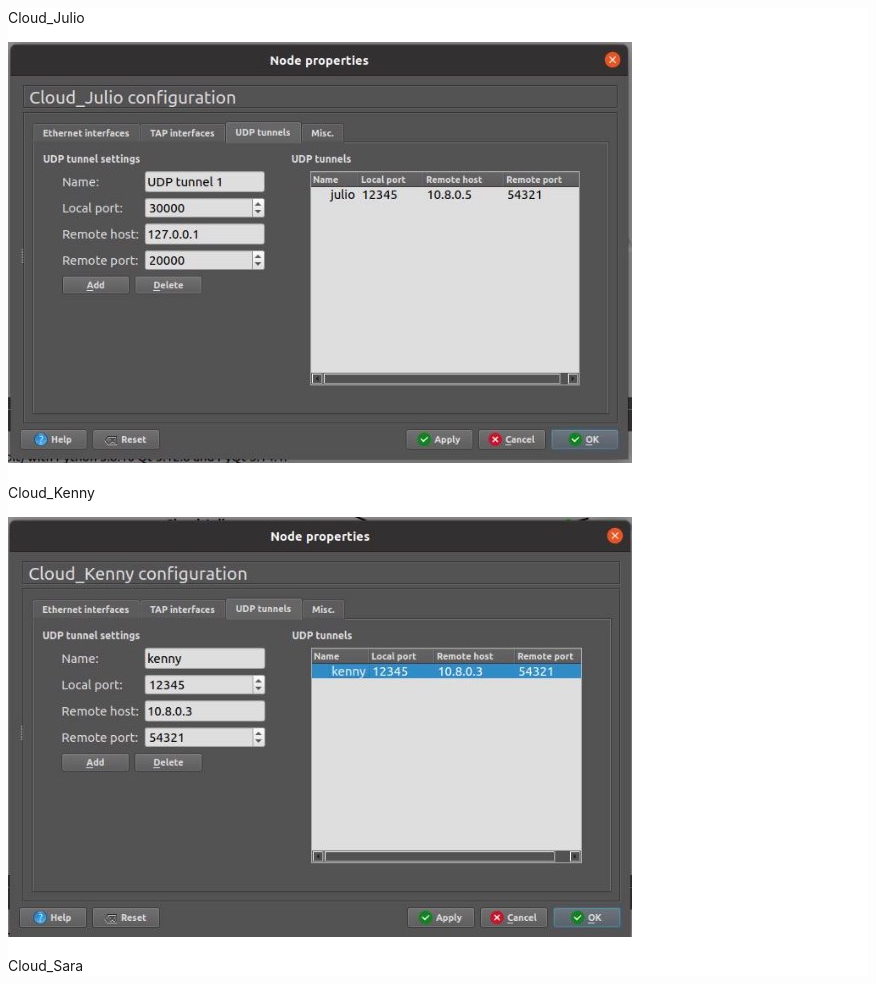 Cloud\_Julio

![](./images/Aspose.Words.14191367-7e24-4a2b-8201-04a60bd8787c.007.jpeg)

Cloud\_Kenny

![](./images/Aspose.Words.14191367-7e24-4a2b-8201-04a60bd8787c.008.jpeg)

Cloud\_Sara
